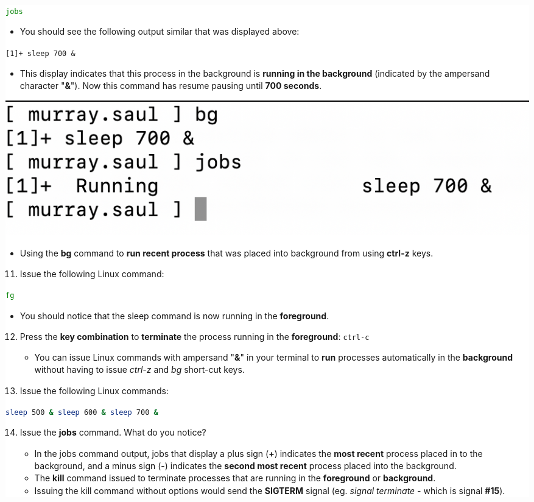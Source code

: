 ```bash
jobs
```

- You should see the following output similar that was displayed above:

```text
[1]+ sleep 700 &
```

- This display indicates that this process in the background is **running in the background** (indicated by the ampersand character "**&**"). Now this command has resume pausing until **700 seconds**.

![Process jobs 2](/img/Process-jobs2.png)

- Using the **bg** command to **run recent process** that was placed into background from using **ctrl-z** keys.

11. Issue the following Linux command:

```bash
fg
```

- You should notice that the sleep command is now running in the **foreground**.

12. Press the **key combination** to **terminate** the process running in the **foreground**: `ctrl-c`

    - You can issue Linux commands with ampersand "**&**" in your terminal to **run** processes automatically in the **background** without having to issue _ctrl-z_ and _bg_ short-cut keys.

13. Issue the following Linux commands:

```bash
sleep 500 & sleep 600 & sleep 700 &
```

14. Issue the **jobs** command. What do you notice?

    - In the jobs command output, jobs that display a plus sign (**+**) indicates the **most recent** process placed in to the background, and a minus sign (-) indicates the **second most recent** process placed into the background.
    - The **kill** command issued to terminate processes that are running in the **foreground** or **background**.
    - Issuing the kill command without options would send the **SIGTERM** signal (eg. _signal terminate_ - which is signal **\#15**).

